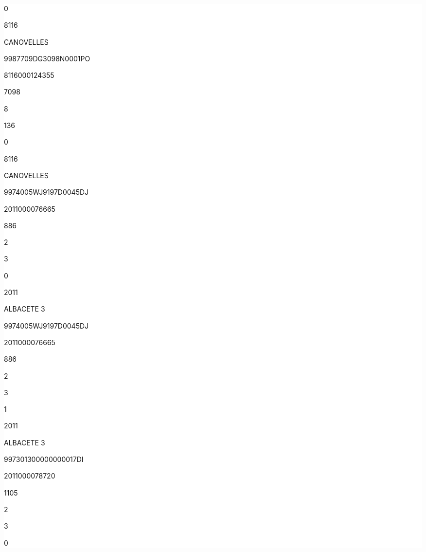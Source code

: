 0

8116

CANOVELLES

9987709DG3098N0001PO

8116000124355

7098

8

136

0

8116

CANOVELLES

9974005WJ9197D0045DJ

2011000076665

886

2

3

0

2011

ALBACETE 3

9974005WJ9197D0045DJ

2011000076665

886

2

3

1

2011

ALBACETE 3

997301300000000017DI

2011000078720

1105

2

3

0
